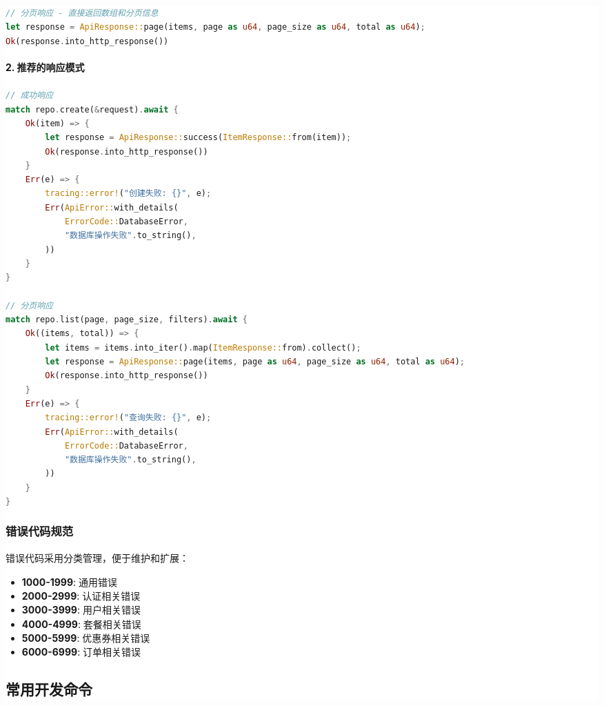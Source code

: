 ```rust
// 分页响应 - 直接返回数组和分页信息
let response = ApiResponse::page(items, page as u64, page_size as u64, total as u64);
Ok(response.into_http_response())
```

#### 2. 推荐的响应模式
```rust
// 成功响应
match repo.create(&request).await {
    Ok(item) => {
        let response = ApiResponse::success(ItemResponse::from(item));
        Ok(response.into_http_response())
    }
    Err(e) => {
        tracing::error!("创建失败: {}", e);
        Err(ApiError::with_details(
            ErrorCode::DatabaseError,
            "数据库操作失败".to_string(),
        ))
    }
}

// 分页响应
match repo.list(page, page_size, filters).await {
    Ok((items, total)) => {
        let items = items.into_iter().map(ItemResponse::from).collect();
        let response = ApiResponse::page(items, page as u64, page_size as u64, total as u64);
        Ok(response.into_http_response())
    }
    Err(e) => {
        tracing::error!("查询失败: {}", e);
        Err(ApiError::with_details(
            ErrorCode::DatabaseError,
            "数据库操作失败".to_string(),
        ))
    }
}
```

### 错误代码规范

错误代码采用分类管理，便于维护和扩展：

- **1000-1999**: 通用错误
- **2000-2999**: 认证相关错误  
- **3000-3999**: 用户相关错误
- **4000-4999**: 套餐相关错误
- **5000-5999**: 优惠券相关错误
- **6000-6999**: 订单相关错误

## 常用开发命令
